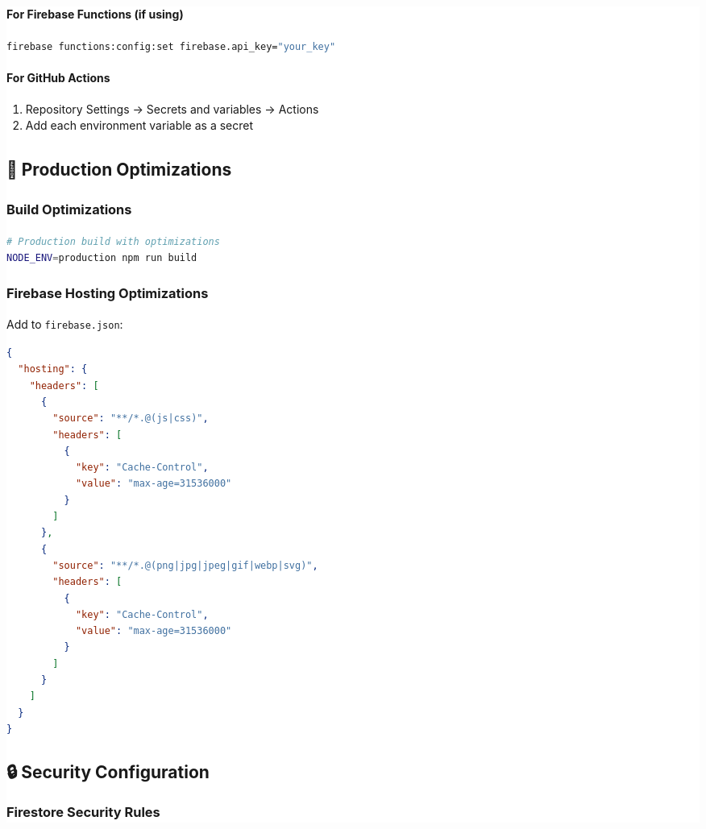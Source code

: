 #### For Firebase Functions (if using)
```bash
firebase functions:config:set firebase.api_key="your_key"
```

#### For GitHub Actions
1. Repository Settings → Secrets and variables → Actions
2. Add each environment variable as a secret

## 🚀 Production Optimizations

### Build Optimizations

```bash
# Production build with optimizations
NODE_ENV=production npm run build
```

### Firebase Hosting Optimizations

Add to `firebase.json`:

```json
{
  "hosting": {
    "headers": [
      {
        "source": "**/*.@(js|css)",
        "headers": [
          {
            "key": "Cache-Control",
            "value": "max-age=31536000"
          }
        ]
      },
      {
        "source": "**/*.@(png|jpg|jpeg|gif|webp|svg)",
        "headers": [
          {
            "key": "Cache-Control",
            "value": "max-age=31536000"
          }
        ]
      }
    ]
  }
}
```

## 🔒 Security Configuration

### Firestore Security Rules
